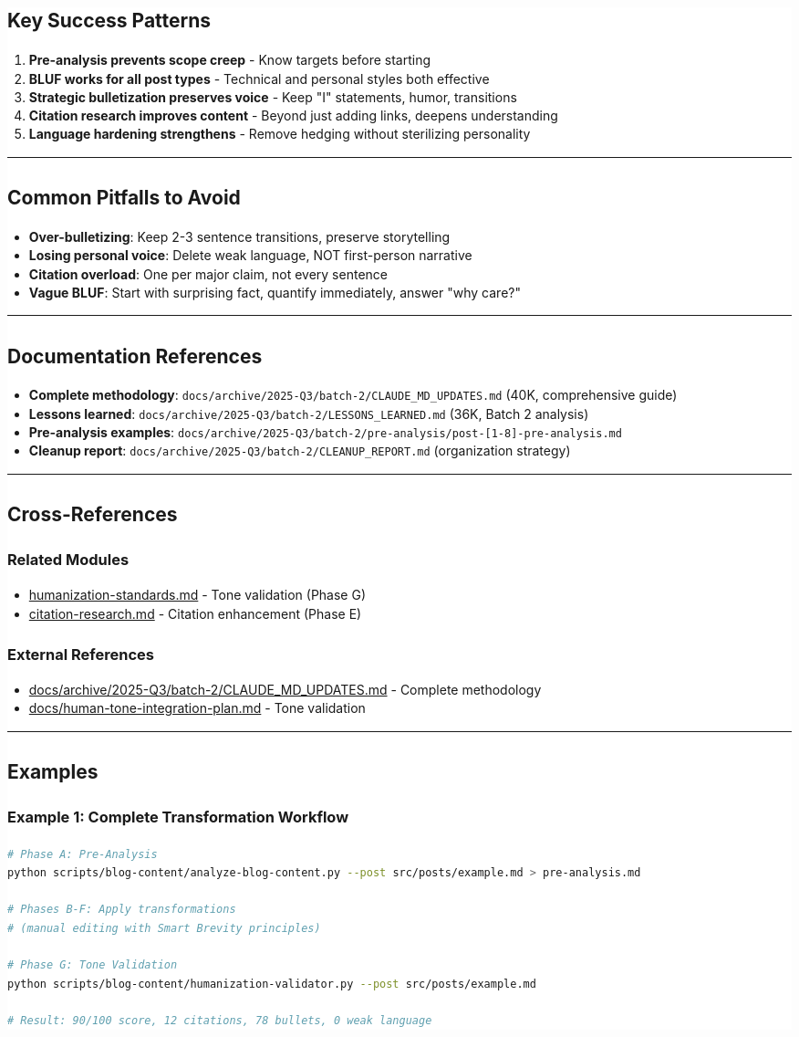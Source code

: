 
## Key Success Patterns

1. **Pre-analysis prevents scope creep** - Know targets before starting
2. **BLUF works for all post types** - Technical and personal styles both effective
3. **Strategic bulletization preserves voice** - Keep "I" statements, humor, transitions
4. **Citation research improves content** - Beyond just adding links, deepens understanding
5. **Language hardening strengthens** - Remove hedging without sterilizing personality

---

## Common Pitfalls to Avoid

- **Over-bulletizing**: Keep 2-3 sentence transitions, preserve storytelling
- **Losing personal voice**: Delete weak language, NOT first-person narrative
- **Citation overload**: One per major claim, not every sentence
- **Vague BLUF**: Start with surprising fact, quantify immediately, answer "why care?"

---

## Documentation References

- **Complete methodology**: `docs/archive/2025-Q3/batch-2/CLAUDE_MD_UPDATES.md` (40K, comprehensive guide)
- **Lessons learned**: `docs/archive/2025-Q3/batch-2/LESSONS_LEARNED.md` (36K, Batch 2 analysis)
- **Pre-analysis examples**: `docs/archive/2025-Q3/batch-2/pre-analysis/post-[1-8]-pre-analysis.md`
- **Cleanup report**: `docs/archive/2025-Q3/batch-2/CLEANUP_REPORT.md` (organization strategy)

---

## Cross-References

### Related Modules
- [humanization-standards.md](../standards/humanization-standards.md) - Tone validation (Phase G)
- [citation-research.md](../standards/citation-research.md) - Citation enhancement (Phase E)

### External References
- [docs/archive/2025-Q3/batch-2/CLAUDE_MD_UPDATES.md](../../archive/2025-Q3/batch-2/CLAUDE_MD_UPDATES.md) - Complete methodology
- [docs/human-tone-integration-plan.md](../../human-tone-integration-plan.md) - Tone validation

---

## Examples

### Example 1: Complete Transformation Workflow

```bash
# Phase A: Pre-Analysis
python scripts/blog-content/analyze-blog-content.py --post src/posts/example.md > pre-analysis.md

# Phases B-F: Apply transformations
# (manual editing with Smart Brevity principles)

# Phase G: Tone Validation
python scripts/blog-content/humanization-validator.py --post src/posts/example.md

# Result: 90/100 score, 12 citations, 78 bullets, 0 weak language
```
